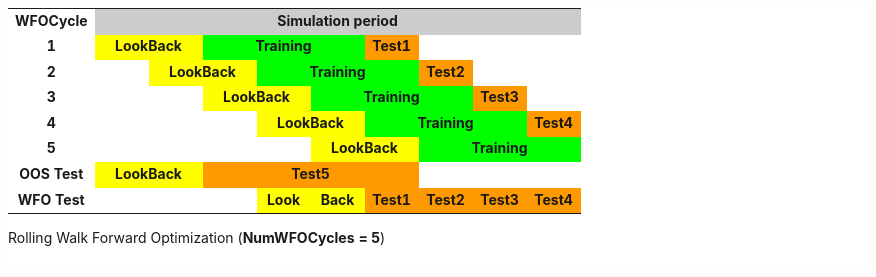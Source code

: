 <table border="0" align="center" cellspacing="3"><tbody><tr><td><div align="center"><strong>WFOCycle</strong></div></td><td colspan="9" bgcolor="#CCCCCC"><div align="center"><strong>Simulation period</strong></div></td></tr><tr><td><div align="center"><strong>1</strong></div></td><td colspan="2" bgcolor="#FFFF00"><div align="center"><strong>LookBack</strong></div></td><td colspan="3" bgcolor="#00FF00"><div align="center"><strong>Training</strong></div></td><td width="40" bgcolor="#FF9900"><div align="center"><strong>Test1</strong></div></td><td><div align="center"></div></td><td><div align="center"></div></td><td><div align="center"></div></td></tr><tr><td><div align="center"><strong>2</strong></div></td><td width="40"><div align="center"></div></td><td colspan="2" bgcolor="#FFFF00"><div align="center"><strong>LookBack</strong></div></td><td colspan="3" bgcolor="#00FF00"><div align="center"><strong>Training</strong></div></td><td bgcolor="#FF9900"><div align="center"><strong>Test2</strong></div></td><td><div align="center"></div></td><td><div align="center"></div></td></tr><tr><td><div align="center"><strong>3</strong></div></td><td><div align="center"></div></td><td width="40"><div align="center"></div></td><td colspan="2" bgcolor="#FFFF00"><div align="center"><strong>LookBack</strong></div></td><td colspan="3" bgcolor="#00FF00"><div align="center"><strong>Training</strong></div></td><td bgcolor="#FF9900"><div align="center"><strong>Test3</strong></div></td><td><div align="center"></div></td></tr><tr><td><div align="center"><strong>4</strong></div></td><td><div align="center"></div></td><td><div align="center"></div></td><td width="40"><div align="center"></div></td><td colspan="2" bgcolor="#FFFF00"><div align="center"><strong>LookBack</strong></div></td><td colspan="3" bgcolor="#00FF00"><div align="center"><strong>Training</strong></div></td><td bgcolor="#FF9900"><div align="center"><strong>Test4</strong></div></td></tr><tr><td><div align="center"><strong>5</strong></div></td><td><div align="center"></div></td><td><div align="center"></div></td><td><div align="center"></div></td><td>&nbsp;</td><td colspan="2" bgcolor="#FFFF00"><div align="center"><strong>LookBack</strong></div></td><td colspan="3" bgcolor="#00FF00"><div align="center"><strong>Training</strong></div></td></tr><tr><td align="center"><strong>OOS Test</strong></td><td colspan="2" bgcolor="#FFFF00"><div align="center"><strong>LookBack</strong></div></td><td colspan="4" bgcolor="#FF9900"><div align="center"><strong>Test5</strong></div></td><td><div align="center"></div></td><td><div align="center"></div></td><td><div align="center"></div></td></tr><tr><td align="center"><strong>WFO Test</strong></td><td width="40"><div align="center"></div></td><td width="40"><div align="center"></div></td><td width="40"><div align="center"></div></td><td width="40" bgcolor="#FFFF00"><div align="center"><strong>Look</strong></div></td><td width="40" bgcolor="#FFFF00"><div align="center"><strong>Back</strong></div></td><td width="40" bgcolor="#FF9900"><div align="center"><strong>Test1</strong></div></td><td width="40" bgcolor="#FF9900"><div align="center"><strong>Test2</strong></div></td><td width="40" bgcolor="#FF9900"><div align="center"><strong>Test3</strong></div></td><td width="40" bgcolor="#FF9900"><div align="center"><strong>Test4</strong></div></td></tr></tbody></table>

Rolling Walk Forward Optimization (**NumWFOCycles** **\= 5**)  
 
